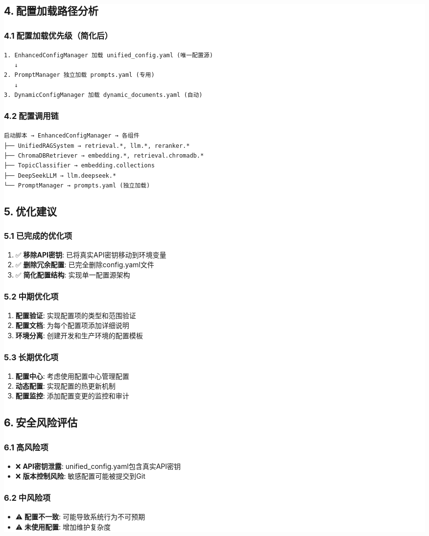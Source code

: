 ## 4. 配置加载路径分析

### 4.1 配置加载优先级（简化后）
```
1. EnhancedConfigManager 加载 unified_config.yaml (唯一配置源)
   ↓
2. PromptManager 独立加载 prompts.yaml (专用)
   ↓
3. DynamicConfigManager 加载 dynamic_documents.yaml (自动)
```

### 4.2 配置调用链
```
启动脚本 → EnhancedConfigManager → 各组件
├── UnifiedRAGSystem → retrieval.*, llm.*, reranker.*
├── ChromaDBRetriever → embedding.*, retrieval.chromadb.*
├── TopicClassifier → embedding.collections
├── DeepSeekLLM → llm.deepseek.*
└── PromptManager → prompts.yaml (独立加载)
```

## 5. 优化建议

### 5.1 已完成的优化项
1. ✅ **移除API密钥**: 已将真实API密钥移动到环境变量
2. ✅ **删除冗余配置**: 已完全删除config.yaml文件
3. ✅ **简化配置结构**: 实现单一配置源架构

### 5.2 中期优化项
1. **配置验证**: 实现配置项的类型和范围验证
2. **配置文档**: 为每个配置项添加详细说明
3. **环境分离**: 创建开发和生产环境的配置模板

### 5.3 长期优化项
1. **配置中心**: 考虑使用配置中心管理配置
2. **动态配置**: 实现配置的热更新机制
3. **配置监控**: 添加配置变更的监控和审计

## 6. 安全风险评估

### 6.1 高风险项
- ❌ **API密钥泄露**: unified_config.yaml包含真实API密钥
- ❌ **版本控制风险**: 敏感配置可能被提交到Git

### 6.2 中风险项
- ⚠️ **配置不一致**: 可能导致系统行为不可预期
- ⚠️ **未使用配置**: 增加维护复杂度
